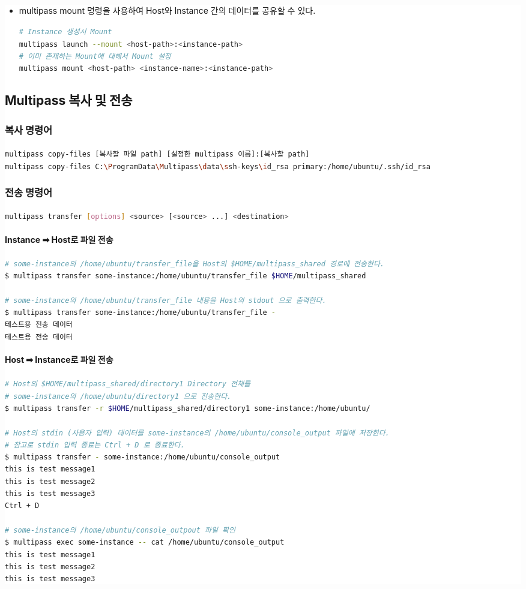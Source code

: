 - multipass mount 명령을 사용하여 Host와 Instance 간의 데이터를 공유할 수 있다.

  ```bash
  # Instance 생성시 Mount
  multipass launch --mount <host-path>:<instance-path>
  # 이미 존재하는 Mount에 대해서 Mount 설정
  multipass mount <host-path> <instance-name>:<instance-path>
  ```

## Multipass 복사 및 전송

### 복사 명령어

```bash
multipass copy-files [복사할 파일 path] [설정한 multipass 이름]:[복사할 path]
multipass copy-files C:\ProgramData\Multipass\data\ssh-keys\id_rsa primary:/home/ubuntu/.ssh/id_rsa
```

### 전송 명령어

```bash
multipass transfer [options] <source> [<source> ...] <destination>
```

#### Instance ➡ Host로 파일 전송

```bash
# some-instance의 /home/ubuntu/transfer_file을 Host의 $HOME/multipass_shared 경로에 전송한다.
$ multipass transfer some-instance:/home/ubuntu/transfer_file $HOME/multipass_shared

# some-instance의 /home/ubuntu/transfer_file 내용을 Host의 stdout 으로 출력한다.
$ multipass transfer some-instance:/home/ubuntu/transfer_file -
테스트용 전송 데이터
테스트용 전송 데이터
```

#### Host ➡ Instance로 파일 전송

```bash
# Host의 $HOME/multipass_shared/directory1 Directory 전체를 
# some-instance의 /home/ubuntu/directory1 으로 전송한다.
$ multipass transfer -r $HOME/multipass_shared/directory1 some-instance:/home/ubuntu/

# Host의 stdin (사용자 입력) 데이터를 some-instance의 /home/ubuntu/console_output 파일에 저장한다.
# 참고로 stdin 입력 종료는 Ctrl + D 로 종료한다.
$ multipass transfer - some-instance:/home/ubuntu/console_output
this is test message1
this is test message2
this is test message3
Ctrl + D

# some-instance의 /home/ubuntu/console_outpout 파일 확인
$ multipass exec some-instance -- cat /home/ubuntu/console_output
this is test message1
this is test message2
this is test message3
```